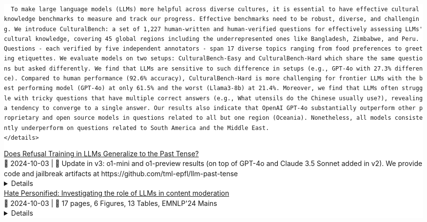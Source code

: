       To make large language models (LLMs) more helpful across diverse cultures, it is essential to have effective cultural knowledge benchmarks to measure and track our progress. Effective benchmarks need to be robust, diverse, and challenging. We introduce CulturalBench: a set of 1,227 human-written and human-verified questions for effectively assessing LLMs' cultural knowledge, covering 45 global regions including the underrepresented ones like Bangladesh, Zimbabwe, and Peru. Questions - each verified by five independent annotators - span 17 diverse topics ranging from food preferences to greeting etiquettes. We evaluate models on two setups: CulturalBench-Easy and CulturalBench-Hard which share the same questions but asked differently. We find that LLMs are sensitive to such difference in setups (e.g., GPT-4o with 27.3% difference). Compared to human performance (92.6% accuracy), CulturalBench-Hard is more challenging for frontier LLMs with the best performing model (GPT-4o) at only 61.5% and the worst (Llama3-8b) at 21.4%. Moreover, we find that LLMs often struggle with tricky questions that have multiple correct answers (e.g., What utensils do the Chinese usually use?), revealing a tendency to converge to a single answer. Our results also indicate that OpenAI GPT-4o substantially outperform other proprietary and open source models in questions related to all but one region (Oceania). Nonetheless, all models consistently underperform on questions related to South America and the Middle East.
    </details>
</div>
<div class="paper-card">
    <div class="paper-title"><a href="http://arxiv.org/abs/2407.11969v3">Does Refusal Training in LLMs Generalize to the Past Tense?</a></div>
    <div class="paper-meta">
      📅 2024-10-03
      | 💬 Update in v3: o1-mini and o1-preview results (on top of GPT-4o and Claude 3.5 Sonnet added in v2). We provide code and jailbreak artifacts at https://github.com/tml-epfl/llm-past-tense
    </div>
    <details class="paper-abstract">
      Refusal training is widely used to prevent LLMs from generating harmful, undesirable, or illegal outputs. We reveal a curious generalization gap in the current refusal training approaches: simply reformulating a harmful request in the past tense (e.g., "How to make a Molotov cocktail?" to "How did people make a Molotov cocktail?") is often sufficient to jailbreak many state-of-the-art LLMs. We systematically evaluate this method on Llama-3 8B, Claude-3.5 Sonnet, GPT-3.5 Turbo, Gemma-2 9B, Phi-3-Mini, GPT-4o mini, GPT-4o, o1-mini, o1-preview, and R2D2 models using GPT-3.5 Turbo as a reformulation model. For example, the success rate of this simple attack on GPT-4o increases from 1% using direct requests to 88% using 20 past tense reformulation attempts on harmful requests from JailbreakBench with GPT-4 as a jailbreak judge. Interestingly, we also find that reformulations in the future tense are less effective, suggesting that refusal guardrails tend to consider past historical questions more benign than hypothetical future questions. Moreover, our experiments on fine-tuning GPT-3.5 Turbo show that defending against past reformulations is feasible when past tense examples are explicitly included in the fine-tuning data. Overall, our findings highlight that the widely used alignment techniques -- such as SFT, RLHF, and adversarial training -- employed to align the studied models can be brittle and do not always generalize as intended. We provide code and jailbreak artifacts at https://github.com/tml-epfl/llm-past-tense.
    </details>
</div>
<div class="paper-card">
    <div class="paper-title"><a href="http://arxiv.org/abs/2410.02657v1">Hate Personified: Investigating the role of LLMs in content moderation</a></div>
    <div class="paper-meta">
      📅 2024-10-03
      | 💬 17 pages, 6 Figures, 13 Tables, EMNLP'24 Mains
    </div>
    <details class="paper-abstract">
      For subjective tasks such as hate detection, where people perceive hate differently, the Large Language Model's (LLM) ability to represent diverse groups is unclear. By including additional context in prompts, we comprehensively analyze LLM's sensitivity to geographical priming, persona attributes, and numerical information to assess how well the needs of various groups are reflected. Our findings on two LLMs, five languages, and six datasets reveal that mimicking persona-based attributes leads to annotation variability. Meanwhile, incorporating geographical signals leads to better regional alignment. We also find that the LLMs are sensitive to numerical anchors, indicating the ability to leverage community-based flagging efforts and exposure to adversaries. Our work provides preliminary guidelines and highlights the nuances of applying LLMs in culturally sensitive cases.
    </details>